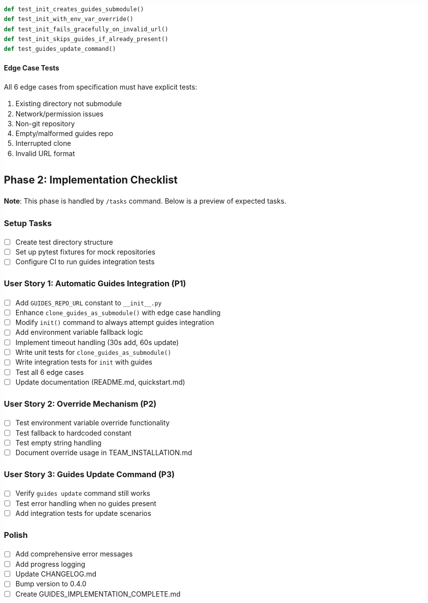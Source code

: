 ```python
def test_init_creates_guides_submodule()
def test_init_with_env_var_override()
def test_init_fails_gracefully_on_invalid_url()
def test_init_skips_guides_if_already_present()
def test_guides_update_command()
```

#### Edge Case Tests

All 6 edge cases from specification must have explicit tests:
1. Existing directory not submodule
2. Network/permission issues
3. Non-git repository
4. Empty/malformed guides repo
5. Interrupted clone
6. Invalid URL format

## Phase 2: Implementation Checklist

**Note**: This phase is handled by `/tasks` command. Below is a preview of expected tasks.

### Setup Tasks
- [ ] Create test directory structure
- [ ] Set up pytest fixtures for mock repositories
- [ ] Configure CI to run guides integration tests

### User Story 1: Automatic Guides Integration (P1)
- [ ] Add `GUIDES_REPO_URL` constant to `__init__.py`
- [ ] Enhance `clone_guides_as_submodule()` with edge case handling
- [ ] Modify `init()` command to always attempt guides integration
- [ ] Add environment variable fallback logic
- [ ] Implement timeout handling (30s add, 60s update)
- [ ] Write unit tests for `clone_guides_as_submodule()`
- [ ] Write integration tests for `init` with guides
- [ ] Test all 6 edge cases
- [ ] Update documentation (README.md, quickstart.md)

### User Story 2: Override Mechanism (P2)
- [ ] Test environment variable override functionality
- [ ] Test fallback to hardcoded constant
- [ ] Test empty string handling
- [ ] Document override usage in TEAM_INSTALLATION.md

### User Story 3: Guides Update Command (P3)
- [ ] Verify `guides update` command still works
- [ ] Test error handling when no guides present
- [ ] Add integration tests for update scenarios

### Polish
- [ ] Add comprehensive error messages
- [ ] Add progress logging
- [ ] Update CHANGELOG.md
- [ ] Bump version to 0.4.0
- [ ] Create GUIDES_IMPLEMENTATION_COMPLETE.md
